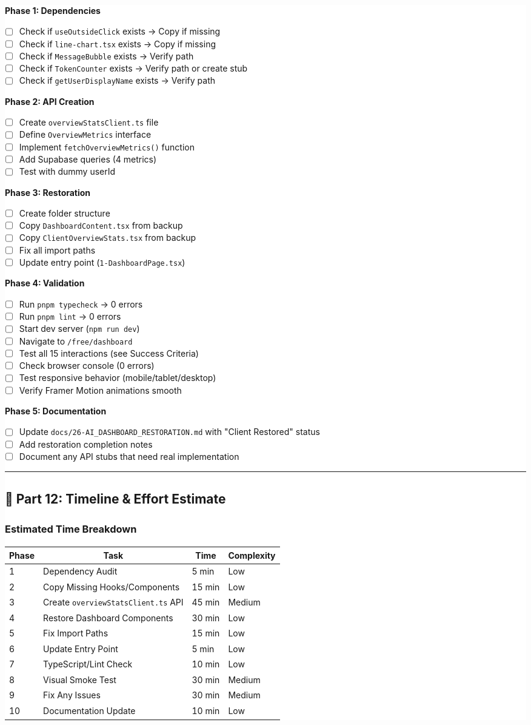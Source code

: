 **Phase 1: Dependencies**
- [ ] Check if `useOutsideClick` exists → Copy if missing
- [ ] Check if `line-chart.tsx` exists → Copy if missing
- [ ] Check if `MessageBubble` exists → Verify path
- [ ] Check if `TokenCounter` exists → Verify path or create stub
- [ ] Check if `getUserDisplayName` exists → Verify path

**Phase 2: API Creation**
- [ ] Create `overviewStatsClient.ts` file
- [ ] Define `OverviewMetrics` interface
- [ ] Implement `fetchOverviewMetrics()` function
- [ ] Add Supabase queries (4 metrics)
- [ ] Test with dummy userId

**Phase 3: Restoration**
- [ ] Create folder structure
- [ ] Copy `DashboardContent.tsx` from backup
- [ ] Copy `ClientOverviewStats.tsx` from backup
- [ ] Fix all import paths
- [ ] Update entry point (`1-DashboardPage.tsx`)

**Phase 4: Validation**
- [ ] Run `pnpm typecheck` → 0 errors
- [ ] Run `pnpm lint` → 0 errors
- [ ] Start dev server (`npm run dev`)
- [ ] Navigate to `/free/dashboard`
- [ ] Test all 15 interactions (see Success Criteria)
- [ ] Check browser console (0 errors)
- [ ] Test responsive behavior (mobile/tablet/desktop)
- [ ] Verify Framer Motion animations smooth

**Phase 5: Documentation**
- [ ] Update `docs/26-AI_DASHBOARD_RESTORATION.md` with "Client Restored" status
- [ ] Add restoration completion notes
- [ ] Document any API stubs that need real implementation

---

## 🎯 Part 12: Timeline & Effort Estimate

### Estimated Time Breakdown

| Phase | Task | Time | Complexity |
|-------|------|------|------------|
| 1 | Dependency Audit | 5 min | Low |
| 2 | Copy Missing Hooks/Components | 15 min | Low |
| 3 | Create `overviewStatsClient.ts` API | 45 min | Medium |
| 4 | Restore Dashboard Components | 30 min | Low |
| 5 | Fix Import Paths | 15 min | Low |
| 6 | Update Entry Point | 5 min | Low |
| 7 | TypeScript/Lint Check | 10 min | Low |
| 8 | Visual Smoke Test | 30 min | Medium |
| 9 | Fix Any Issues | 30 min | Medium |
| 10 | Documentation Update | 10 min | Low |

